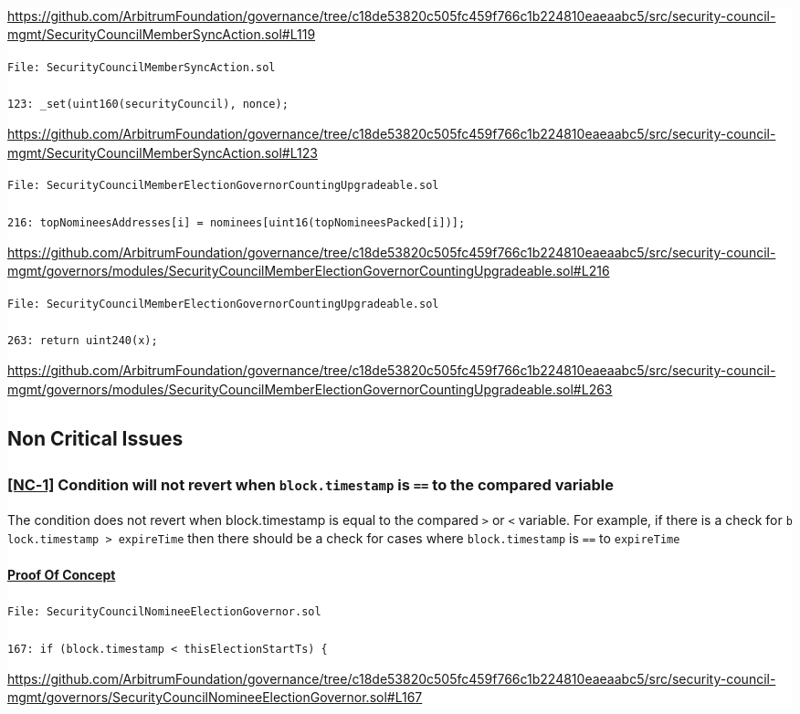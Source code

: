 https://github.com/ArbitrumFoundation/governance/tree/c18de53820c505fc459f766c1b224810eaeaabc5/src/security-council-mgmt/SecurityCouncilMemberSyncAction.sol#L119

```solidity
File: SecurityCouncilMemberSyncAction.sol

123: _set(uint160(securityCouncil), nonce);

```

https://github.com/ArbitrumFoundation/governance/tree/c18de53820c505fc459f766c1b224810eaeaabc5/src/security-council-mgmt/SecurityCouncilMemberSyncAction.sol#L123

```solidity
File: SecurityCouncilMemberElectionGovernorCountingUpgradeable.sol

216: topNomineesAddresses[i] = nominees[uint16(topNomineesPacked[i])];

```

https://github.com/ArbitrumFoundation/governance/tree/c18de53820c505fc459f766c1b224810eaeaabc5/src/security-council-mgmt/governors/modules/SecurityCouncilMemberElectionGovernorCountingUpgradeable.sol#L216

```solidity
File: SecurityCouncilMemberElectionGovernorCountingUpgradeable.sol

263: return uint240(x);

```

https://github.com/ArbitrumFoundation/governance/tree/c18de53820c505fc459f766c1b224810eaeaabc5/src/security-council-mgmt/governors/modules/SecurityCouncilMemberElectionGovernorCountingUpgradeable.sol#L263



## Non Critical Issues

### <a href="#qa-summary">[NC&#x2011;1]</a><a name="NC&#x2011;1"> Condition will not revert when `block.timestamp` is `==` to the compared variable

The condition does not revert when block.timestamp is equal to the compared `>` or `<` variable. For example, if there is a check for `block.timestamp > expireTime` then there should be a check for cases where `block.timestamp` is `==` to `expireTime`
 
#### <ins>Proof Of Concept</ins>

```solidity
File: SecurityCouncilNomineeElectionGovernor.sol

167: if (block.timestamp < thisElectionStartTs) {
```

https://github.com/ArbitrumFoundation/governance/tree/c18de53820c505fc459f766c1b224810eaeaabc5/src/security-council-mgmt/governors/SecurityCouncilNomineeElectionGovernor.sol#L167
